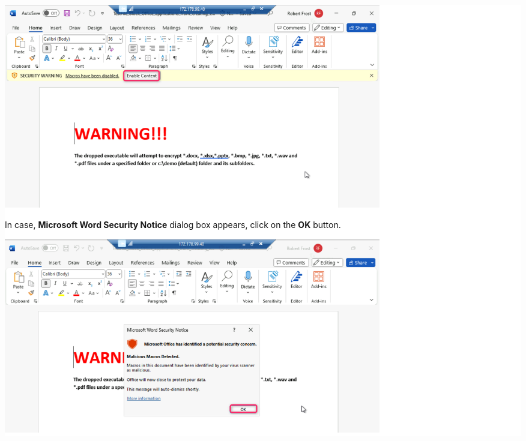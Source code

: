 <img src="./media/image59.png" style="width:6.5in;height:3.51667in" />

In case, **Microsoft Word Security Notice** dialog box appears, click on
the **OK** button.

<img src="./media/image60.png" style="width:6.5in;height:3.35694in"
alt="A screenshot of a computer Description automatically generated" />
